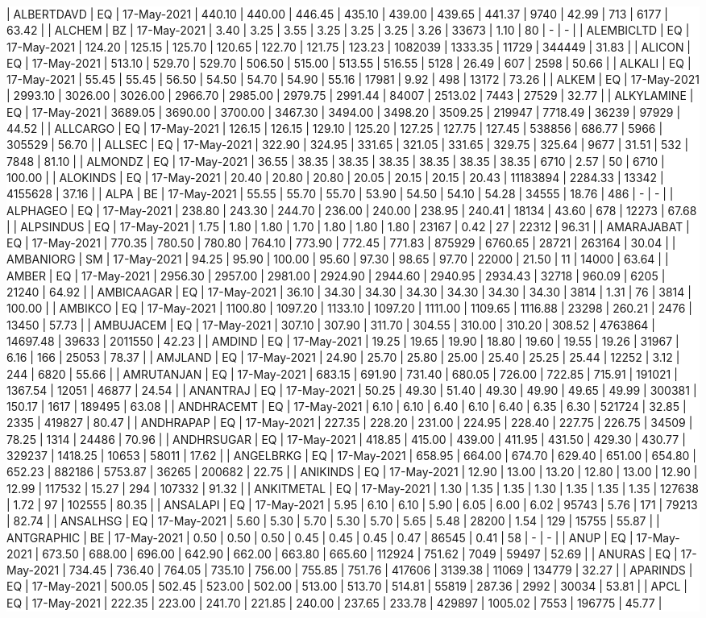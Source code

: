 | ALBERTDAVD | EQ | 17-May-2021 | 440.10 | 440.00 | 446.45 | 435.10 | 439.00 | 439.65 | 441.37 | 9740 | 42.99 | 713 | 6177 | 63.42 |
| ALCHEM | BZ | 17-May-2021 | 3.40 | 3.25 | 3.55 | 3.25 | 3.25 | 3.25 | 3.26 | 33673 | 1.10 | 80 | - | - |
| ALEMBICLTD | EQ | 17-May-2021 | 124.20 | 125.15 | 125.70 | 120.65 | 122.70 | 121.75 | 123.23 | 1082039 | 1333.35 | 11729 | 344449 | 31.83 |
| ALICON | EQ | 17-May-2021 | 513.10 | 529.70 | 529.70 | 506.50 | 515.00 | 513.55 | 516.55 | 5128 | 26.49 | 607 | 2598 | 50.66 |
| ALKALI | EQ | 17-May-2021 | 55.45 | 55.45 | 56.50 | 54.50 | 54.70 | 54.90 | 55.16 | 17981 | 9.92 | 498 | 13172 | 73.26 |
| ALKEM | EQ | 17-May-2021 | 2993.10 | 3026.00 | 3026.00 | 2966.70 | 2985.00 | 2979.75 | 2991.44 | 84007 | 2513.02 | 7443 | 27529 | 32.77 |
| ALKYLAMINE | EQ | 17-May-2021 | 3689.05 | 3690.00 | 3700.00 | 3467.30 | 3494.00 | 3498.20 | 3509.25 | 219947 | 7718.49 | 36239 | 97929 | 44.52 |
| ALLCARGO | EQ | 17-May-2021 | 126.15 | 126.15 | 129.10 | 125.20 | 127.25 | 127.75 | 127.45 | 538856 | 686.77 | 5966 | 305529 | 56.70 |
| ALLSEC | EQ | 17-May-2021 | 322.90 | 324.95 | 331.65 | 321.05 | 331.65 | 329.75 | 325.64 | 9677 | 31.51 | 532 | 7848 | 81.10 |
| ALMONDZ | EQ | 17-May-2021 | 36.55 | 38.35 | 38.35 | 38.35 | 38.35 | 38.35 | 38.35 | 6710 | 2.57 | 50 | 6710 | 100.00 |
| ALOKINDS | EQ | 17-May-2021 | 20.40 | 20.80 | 20.80 | 20.05 | 20.15 | 20.15 | 20.43 | 11183894 | 2284.33 | 13342 | 4155628 | 37.16 |
| ALPA | BE | 17-May-2021 | 55.55 | 55.70 | 55.70 | 53.90 | 54.50 | 54.10 | 54.28 | 34555 | 18.76 | 486 | - | - |
| ALPHAGEO | EQ | 17-May-2021 | 238.80 | 243.30 | 244.70 | 236.00 | 240.00 | 238.95 | 240.41 | 18134 | 43.60 | 678 | 12273 | 67.68 |
| ALPSINDUS | EQ | 17-May-2021 | 1.75 | 1.80 | 1.80 | 1.70 | 1.80 | 1.80 | 1.80 | 23167 | 0.42 | 27 | 22312 | 96.31 |
| AMARAJABAT | EQ | 17-May-2021 | 770.35 | 780.50 | 780.80 | 764.10 | 773.90 | 772.45 | 771.83 | 875929 | 6760.65 | 28721 | 263164 | 30.04 |
| AMBANIORG | SM | 17-May-2021 | 94.25 | 95.90 | 100.00 | 95.60 | 97.30 | 98.65 | 97.70 | 22000 | 21.50 | 11 | 14000 | 63.64 |
| AMBER | EQ | 17-May-2021 | 2956.30 | 2957.00 | 2981.00 | 2924.90 | 2944.60 | 2940.95 | 2934.43 | 32718 | 960.09 | 6205 | 21240 | 64.92 |
| AMBICAAGAR | EQ | 17-May-2021 | 36.10 | 34.30 | 34.30 | 34.30 | 34.30 | 34.30 | 34.30 | 3814 | 1.31 | 76 | 3814 | 100.00 |
| AMBIKCO | EQ | 17-May-2021 | 1100.80 | 1097.20 | 1133.10 | 1097.20 | 1111.00 | 1109.65 | 1116.88 | 23298 | 260.21 | 2476 | 13450 | 57.73 |
| AMBUJACEM | EQ | 17-May-2021 | 307.10 | 307.90 | 311.70 | 304.55 | 310.00 | 310.20 | 308.52 | 4763864 | 14697.48 | 39633 | 2011550 | 42.23 |
| AMDIND | EQ | 17-May-2021 | 19.25 | 19.65 | 19.90 | 18.80 | 19.60 | 19.55 | 19.26 | 31967 | 6.16 | 166 | 25053 | 78.37 |
| AMJLAND | EQ | 17-May-2021 | 24.90 | 25.70 | 25.80 | 25.00 | 25.40 | 25.25 | 25.44 | 12252 | 3.12 | 244 | 6820 | 55.66 |
| AMRUTANJAN | EQ | 17-May-2021 | 683.15 | 691.90 | 731.40 | 680.05 | 726.00 | 722.85 | 715.91 | 191021 | 1367.54 | 12051 | 46877 | 24.54 |
| ANANTRAJ | EQ | 17-May-2021 | 50.25 | 49.30 | 51.40 | 49.30 | 49.90 | 49.65 | 49.99 | 300381 | 150.17 | 1617 | 189495 | 63.08 |
| ANDHRACEMT | EQ | 17-May-2021 | 6.10 | 6.10 | 6.40 | 6.10 | 6.40 | 6.35 | 6.30 | 521724 | 32.85 | 2335 | 419827 | 80.47 |
| ANDHRAPAP | EQ | 17-May-2021 | 227.35 | 228.20 | 231.00 | 224.95 | 228.40 | 227.75 | 226.75 | 34509 | 78.25 | 1314 | 24486 | 70.96 |
| ANDHRSUGAR | EQ | 17-May-2021 | 418.85 | 415.00 | 439.00 | 411.95 | 431.50 | 429.30 | 430.77 | 329237 | 1418.25 | 10653 | 58011 | 17.62 |
| ANGELBRKG | EQ | 17-May-2021 | 658.95 | 664.00 | 674.70 | 629.40 | 651.00 | 654.80 | 652.23 | 882186 | 5753.87 | 36265 | 200682 | 22.75 |
| ANIKINDS | EQ | 17-May-2021 | 12.90 | 13.00 | 13.20 | 12.80 | 13.00 | 12.90 | 12.99 | 117532 | 15.27 | 294 | 107332 | 91.32 |
| ANKITMETAL | EQ | 17-May-2021 | 1.30 | 1.35 | 1.35 | 1.30 | 1.35 | 1.35 | 1.35 | 127638 | 1.72 | 97 | 102555 | 80.35 |
| ANSALAPI | EQ | 17-May-2021 | 5.95 | 6.10 | 6.10 | 5.90 | 6.05 | 6.00 | 6.02 | 95743 | 5.76 | 171 | 79213 | 82.74 |
| ANSALHSG | EQ | 17-May-2021 | 5.60 | 5.30 | 5.70 | 5.30 | 5.70 | 5.65 | 5.48 | 28200 | 1.54 | 129 | 15755 | 55.87 |
| ANTGRAPHIC | BE | 17-May-2021 | 0.50 | 0.50 | 0.50 | 0.45 | 0.45 | 0.45 | 0.47 | 86545 | 0.41 | 58 | - | - |
| ANUP | EQ | 17-May-2021 | 673.50 | 688.00 | 696.00 | 642.90 | 662.00 | 663.80 | 665.60 | 112924 | 751.62 | 7049 | 59497 | 52.69 |
| ANURAS | EQ | 17-May-2021 | 734.45 | 736.40 | 764.05 | 735.10 | 756.00 | 755.85 | 751.76 | 417606 | 3139.38 | 11069 | 134779 | 32.27 |
| APARINDS | EQ | 17-May-2021 | 500.05 | 502.45 | 523.00 | 502.00 | 513.00 | 513.70 | 514.81 | 55819 | 287.36 | 2992 | 30034 | 53.81 |
| APCL | EQ | 17-May-2021 | 222.35 | 223.00 | 241.70 | 221.85 | 240.00 | 237.65 | 233.78 | 429897 | 1005.02 | 7553 | 196775 | 45.77 |